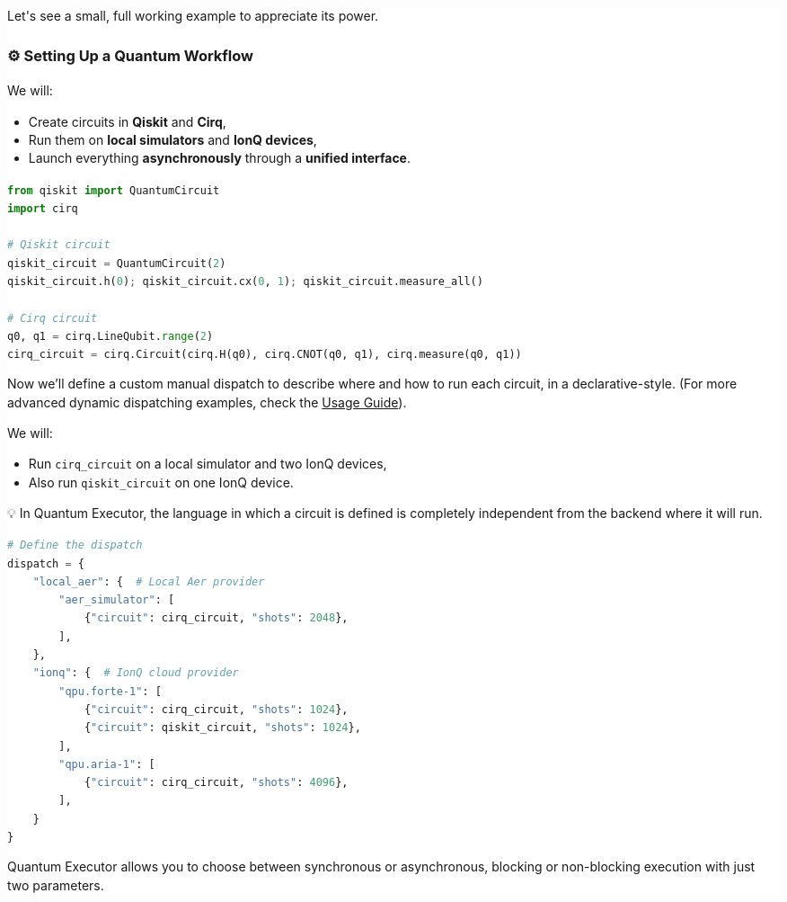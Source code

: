 Let's see a small, full working example to appreciate its power.

### ⚙️ Setting Up a Quantum Workflow

We will:

- Create circuits in **Qiskit** and **Cirq**,
- Run them on **local simulators** and **IonQ devices**,
- Launch everything **asynchronously** through a **unified interface**.

```python
from qiskit import QuantumCircuit
import cirq

# Qiskit circuit
qiskit_circuit = QuantumCircuit(2)
qiskit_circuit.h(0); qiskit_circuit.cx(0, 1); qiskit_circuit.measure_all()

# Cirq circuit
q0, q1 = cirq.LineQubit.range(2)
cirq_circuit = cirq.Circuit(cirq.H(q0), cirq.CNOT(q0, q1), cirq.measure(q0, q1))
```
Now we’ll define a custom manual dispatch to describe where and how to run each circuit, in a declarative-style.
(For more advanced dynamic dispatching examples, check the [Usage Guide](usage)).

We will:
- Run `cirq_circuit` on a local simulator and two IonQ devices,
- Also run `qiskit_circuit` on one IonQ device.

💡 In Quantum Executor, the language in which a circuit is defined is completely independent from the backend where it will run.

```python
# Define the dispatch
dispatch = {
    "local_aer": {  # Local Aer provider
        "aer_simulator": [
            {"circuit": cirq_circuit, "shots": 2048},
        ],
    },
    "ionq": {  # IonQ cloud provider
        "qpu.forte-1": [
            {"circuit": cirq_circuit, "shots": 1024},
            {"circuit": qiskit_circuit, "shots": 1024},
        ],
        "qpu.aria-1": [
            {"circuit": cirq_circuit, "shots": 4096},
        ],
    }
}
```
Quantum Executor allows you to choose between synchronous or asynchronous, blocking or non-blocking execution with just two parameters.

